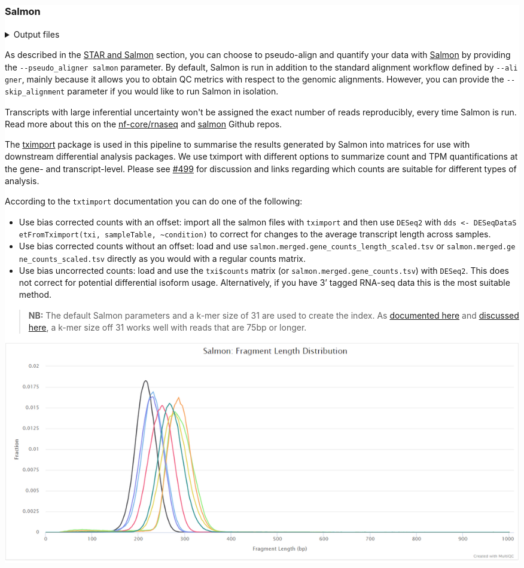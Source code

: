 ### Salmon

<details markdown="1"><summary>Output files</summary></details>

As described in the [STAR and Salmon](#star-and-salmon) section, you can choose to pseudo-align and quantify your data with [Salmon](https://salmon.readthedocs.io/en/latest/salmon.html) by providing the `--pseudo_aligner salmon` parameter. By default, Salmon is run in addition to the standard alignment workflow defined by `--aligner`, mainly because it allows you to obtain QC metrics with respect to the genomic alignments. However, you can provide the `--skip_alignment` parameter if you would like to run Salmon in isolation.

Transcripts with large inferential uncertainty won't be assigned the exact number of reads reproducibly, every time Salmon is run. Read more about this on the [nf-core/rnaseq](https://github.com/nf-core/rnaseq/issues/585) and [salmon](https://github.com/COMBINE-lab/salmon/issues/613) Github repos.

The [tximport](https://bioconductor.org/packages/release/bioc/html/tximport.html) package is used in this pipeline to summarise the results generated by Salmon into matrices for use with downstream differential analysis packages. We use tximport with different options to summarize count and TPM quantifications at the gene- and transcript-level. Please see [#499](https://github.com/nf-core/rnaseq/issues/499) for discussion and links regarding which counts are suitable for different types of analysis.

According to the `txtimport` documentation you can do one of the following:

* Use bias corrected counts with an offset: import all the salmon files with `tximport` and then use `DESeq2` with `dds <- DESeqDataSetFromTximport(txi, sampleTable, ~condition)` to correct for changes to the average transcript length across samples.
* Use bias corrected counts without an offset: load and use `salmon.merged.gene_counts_length_scaled.tsv` or `salmon.merged.gene_counts_scaled.tsv` directly as you would with a regular counts matrix.
* Use bias uncorrected counts: load and use the `txi$counts` matrix (or `salmon.merged.gene_counts.tsv`) with `DESeq2`. This does not correct for potential differential isoform usage. Alternatively, if you have 3’ tagged RNA-seq data this is the most suitable method.

> **NB:** The default Salmon parameters and a k-mer size of 31 are used to create the index. As [documented here](https://salmon.readthedocs.io/en/latest/salmon.html#preparing-transcriptome-indices-mapping-based-mode) and [discussed here](https://github.com/COMBINE-lab/salmon/issues/482#issuecomment-583799668), a k-mer size off 31 works well with reads that are 75bp or longer.

![MultiQC - Salmon fragment length distribution plot](images/mqc_salmon.png)
